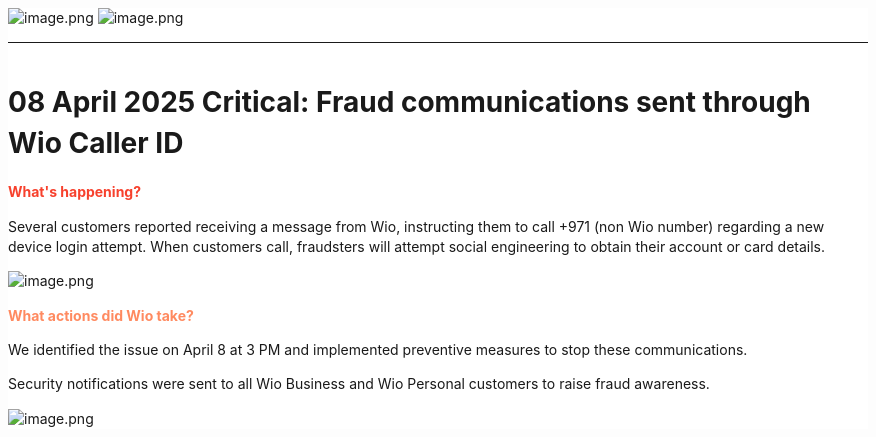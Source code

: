   </span>
 </strong>
</p>
<p class="ghq-card-content__paragraph align-center" data-ghq-card-content-type="paragraph" data-text-align="center" id="lRFJLuthlR1r">
 <span class="ghq-card-content__image-container">
  <img alt="image.png" class="ghq-card-content__image" data-ghq-card-content-image-filename="image.png" data-ghq-card-content-type="IMAGE" src="/collections/WIO PERSONAL/resources/image.png" style="width:233px" width="233"/>
 </span>
 <span class="ghq-card-content__image-container">
  <img alt="image.png" class="ghq-card-content__image" data-ghq-card-content-image-filename="image.png" data-ghq-card-content-type="IMAGE" src="/collections/WIO PERSONAL/resources/image.png" style="width:230px" width="230"/>
 </span>
</p>
<hr class="ghq-card-content__horizontal-rule" data-ghq-card-content-type="DIVIDER"/>
<h1 class="ghq-card-content__large-heading" data-ghq-card-content-type="LARGE_HEADING" id="vzXHJuNInt03">
 08 April 2025 Critical: Fraud communications sent through Wio Caller ID
</h1>
<p class="ghq-card-content__paragraph ghq-is-empty" data-ghq-card-content-type="paragraph" id="SLjrBtvhFpwh">
</p>
<p class="ghq-card-content__paragraph" data-ghq-card-content-type="paragraph" id="pyDBHNJpHotF">
 <strong class="ghq-card-content__bold" data-ghq-card-content-type="BOLD">
  <span class="ghq-card-content__text-color" data-ghq-card-content-type="TEXT_COLOR" style="color:#f7412d">
   What's happening?
  </span>
 </strong>
</p>
<p class="ghq-card-content__paragraph" data-ghq-card-content-type="paragraph" id="BB7nux1MTFx2">
 Several customers reported receiving a message from Wio, instructing them to call +971 (non Wio number) regarding a new device login attempt. When customers call, fraudsters will attempt social engineering to obtain their account or card details.
</p>
<p class="ghq-card-content__paragraph" data-ghq-card-content-type="paragraph" id="BVJ91RjpR3Px">
 <span class="ghq-card-content__image-container">
  <img alt="image.png" class="ghq-card-content__image" data-ghq-card-content-image-filename="image.png" data-ghq-card-content-type="IMAGE" src="/collections/WIO PERSONAL/resources/image.png" style="width:1746px" width="1746"/>
 </span>
</p>
<p class="ghq-card-content__paragraph ghq-is-empty" data-ghq-card-content-type="paragraph" id="BSl5uajlPJFh">
</p>
<p class="ghq-card-content__paragraph" data-ghq-card-content-type="paragraph" id="6R9h9ZjP7nL1">
 <strong class="ghq-card-content__bold" data-ghq-card-content-type="BOLD">
  <span class="ghq-card-content__text-color" data-ghq-card-content-type="TEXT_COLOR" style="color:#ff8a60">
   What actions did Wio take?
  </span>
 </strong>
</p>
<p class="ghq-card-content__paragraph" data-ghq-card-content-type="paragraph" id="9PB7xHu4fLBi">
 We identified the issue on April 8 at 3 PM and implemented preventive measures to stop these communications.
</p>
<p class="ghq-card-content__paragraph" data-ghq-card-content-type="paragraph" id="YTdBrgPQvcHP">
 Security notifications were sent to all Wio Business and Wio Personal customers to raise fraud awareness.
</p>
<p class="ghq-card-content__paragraph" data-ghq-card-content-type="paragraph" id="Cwpg575fgRJ5">
 <span class="ghq-card-content__image-container">
  <img alt="image.png" class="ghq-card-content__image" data-ghq-card-content-image-filename="image.png" data-ghq-card-content-type="IMAGE" src="/collections/WIO PERSONAL/resources/image.png" style="width:1456px" width="1456"/>
 </span>